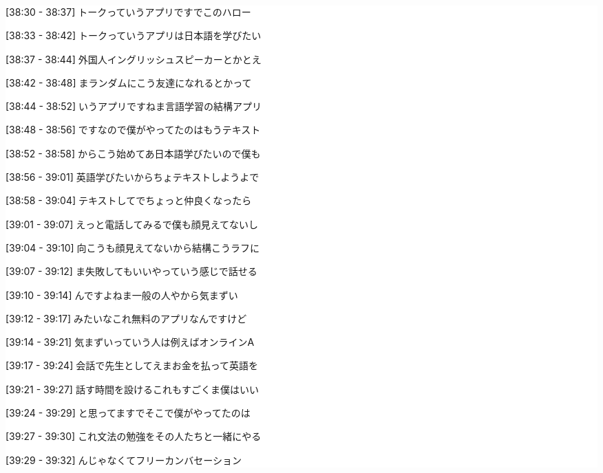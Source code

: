 [38:30 - 38:37]
トークっていうアプリですでこのハロー

[38:33 - 38:42]
トークっていうアプリは日本語を学びたい

[38:37 - 38:44]
外国人イングリッシュスピーカーとかとえ

[38:42 - 38:48]
まランダムにこう友達になれるとかって

[38:44 - 38:52]
いうアプリですねま言語学習の結構アプリ

[38:48 - 38:56]
ですなので僕がやってたのはもうテキスト

[38:52 - 38:58]
からこう始めてあ日本語学びたいので僕も

[38:56 - 39:01]
英語学びたいからちょテキストしようよで

[38:58 - 39:04]
テキストしてでちょっと仲良くなったら

[39:01 - 39:07]
えっと電話してみるで僕も顔見えてないし

[39:04 - 39:10]
向こうも顔見えてないから結構こうラフに

[39:07 - 39:12]
ま失敗してもいいやっていう感じで話せる

[39:10 - 39:14]
んですよねま一般の人やから気まずい

[39:12 - 39:17]
みたいなこれ無料のアプリなんですけど

[39:14 - 39:21]
気まずいっていう人は例えばオンラインA

[39:17 - 39:24]
会話で先生としてえまお金を払って英語を

[39:21 - 39:27]
話す時間を設けるこれもすごくま僕はいい

[39:24 - 39:29]
と思ってますでそこで僕がやってたのは

[39:27 - 39:30]
これ文法の勉強をその人たちと一緒にやる

[39:29 - 39:32]
んじゃなくてフリーカンバセーション
